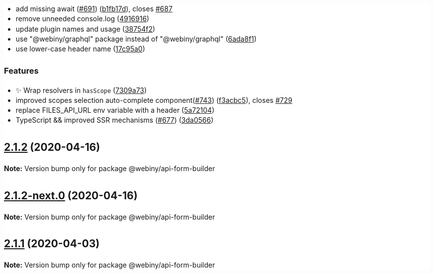 * add missing await ([#691](https://github.com/webiny/webiny-js/issues/691)) ([b1fb17d](https://github.com/webiny/webiny-js/commit/b1fb17dc6f03346af2d0ffa053dafbdc2abefc66)), closes [#687](https://github.com/webiny/webiny-js/issues/687)
* remove unneeded console.log ([4916916](https://github.com/webiny/webiny-js/commit/4916916aadb5abca1d4111dd7bb827e3dc9073d0))
* update plugin names and usage ([38754f2](https://github.com/webiny/webiny-js/commit/38754f2c1c4d71667cab35c84436662c36dcec04))
* use "@webiny/graphql" package instead of "@webiny/graphql" ([6ada8f1](https://github.com/webiny/webiny-js/commit/6ada8f106a715df351c6d253a72e3727fbb27322))
* use lower-case header name ([17c95a0](https://github.com/webiny/webiny-js/commit/17c95a078af0affc31642010df6ae6b3c558c043))


### Features

* ✨  Wrap resolvers in `hasScope` ([7309a73](https://github.com/webiny/webiny-js/commit/7309a73c863d1bd3dbc41ea2b73864010407414d))
* improved scopes selection auto-complete component([#743](https://github.com/webiny/webiny-js/issues/743)) ([f3acbc5](https://github.com/webiny/webiny-js/commit/f3acbc5aa467ac3d70649628bfbe68727345487e)), closes [#729](https://github.com/webiny/webiny-js/issues/729)
* replace FILES_API_URL env variable with a header ([5a72104](https://github.com/webiny/webiny-js/commit/5a72104da680dc31e47f2e54f6929cf902112fa4))
* TypeScript && improved SSR mechanisms ([#677](https://github.com/webiny/webiny-js/issues/677)) ([3da0566](https://github.com/webiny/webiny-js/commit/3da0566f29e1d46df0e7c357be0b42bdaa4c7d2b))





## [2.1.2](https://github.com/webiny/webiny-js/compare/@webiny/api-form-builder@2.1.2-next.0...@webiny/api-form-builder@2.1.2) (2020-04-16)

**Note:** Version bump only for package @webiny/api-form-builder





## [2.1.2-next.0](https://github.com/webiny/webiny-js/compare/@webiny/api-form-builder@2.1.1...@webiny/api-form-builder@2.1.2-next.0) (2020-04-16)

**Note:** Version bump only for package @webiny/api-form-builder





## [2.1.1](https://github.com/webiny/webiny-js/compare/@webiny/api-form-builder@2.1.1-next.0...@webiny/api-form-builder@2.1.1) (2020-04-03)

**Note:** Version bump only for package @webiny/api-form-builder



